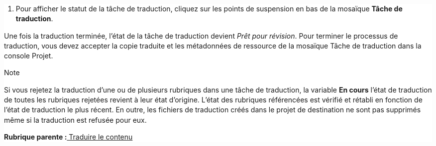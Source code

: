 1. Pour afficher le statut de la tâche de traduction, cliquez sur les points de suspension en bas de la mosaïque **Tâche de traduction**.


Une fois la traduction terminée, l’état de la tâche de traduction devient *Prêt pour révision*. Pour terminer le processus de traduction, vous devez accepter la copie traduite et les métadonnées de ressource de la mosaïque Tâche de traduction dans la console Projet.

>[!NOTE]
>
> Si vous rejetez la traduction d’une ou de plusieurs rubriques dans une tâche de traduction, la variable **En cours** l’état de traduction de toutes les rubriques rejetées revient à leur état d’origine. L’état des rubriques référencées est vérifié et rétabli en fonction de l’état de traduction le plus récent. En outre, les fichiers de traduction créés dans le projet de destination ne sont pas supprimés même si la traduction est refusée pour eux.

**Rubrique parente :**[ Traduire le contenu](translation.md)
